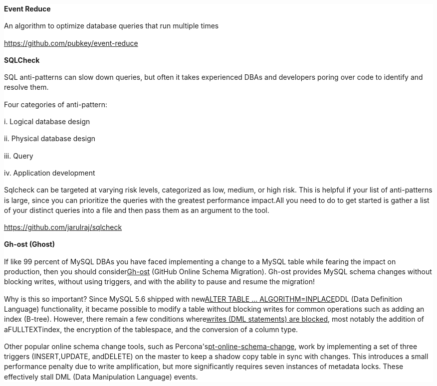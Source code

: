 

**Event Reduce**

An algorithm to optimize database queries that run multiple times



<https://github.com/pubkey/event-reduce>



**SQLCheck**

SQL anti-patterns can slow down queries, but often it takes experienced DBAs and developers poring over code to identify and resolve them.



Four categories of anti-pattern:

i.  Logical database design

ii. Physical database design

iii. Query

iv. Application development



Sqlcheck can be targeted at varying risk levels, categorized as low, medium, or high risk. This is helpful if your list of anti-patterns is large, since you can prioritize the queries with the greatest performance impact.All you need to do to get started is gather a list of your distinct queries into a file and then pass them as an argument to the tool.



<https://github.com/jarulraj/sqlcheck>



**Gh-ost (Ghost)**

If like 99 percent of MySQL DBAs you have faced implementing a change to a MySQL table while fearing the impact on production, then you should consider[Gh-ost](https://github.com/github/gh-ost) (GitHub Online Schema Migration). Gh-ost provides MySQL schema changes without blocking writes, without using triggers, and with the ability to pause and resume the migration!



Why is this so important? Since MySQL 5.6 shipped with new[ALTER TABLE ... ALGORITHM=INPLACE](https://dev.mysql.com/doc/refman/5.6/en/alter-table.html)DDL (Data Definition Language) functionality, it became possible to modify a table without blocking writes for common operations such as adding an index (B-tree). However, there remain a few conditions where[writes (DML statements) are blocked](https://dev.mysql.com/doc/refman/5.7/en/innodb-create-index-overview.html#innodb-online-ddl-summary-grid), most notably the addition of aFULLTEXTindex, the encryption of the tablespace, and the conversion of a column type.



Other popular online schema change tools, such as Percona's[pt-online-schema-change](https://www.percona.com/doc/percona-toolkit/LATEST/pt-online-schema-change.html), work by implementing a set of three triggers (INSERT,UPDATE, andDELETE) on the master to keep a shadow copy table in sync with changes. This introduces a small performance penalty due to write amplification, but more significantly requires seven instances of metadata locks. These effectively stall DML (Data Manipulation Language) events.
